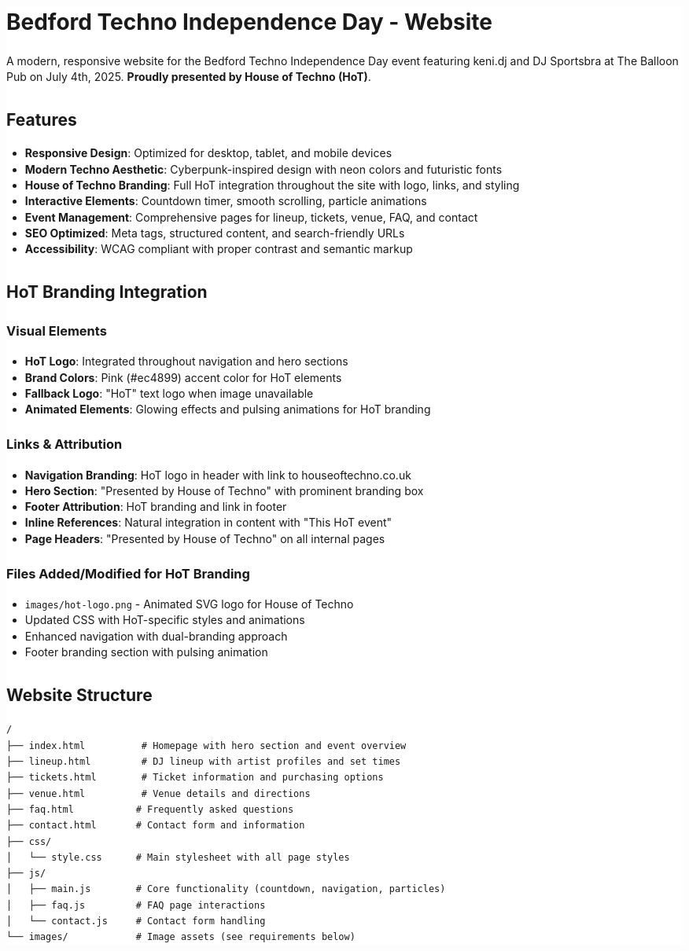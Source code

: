 # Bedford Techno Independence Day - Website

A modern, responsive website for the Bedford Techno Independence Day event featuring keni.dj and DJ Sportsbra at The Balloon Pub on July 4th, 2025. **Proudly presented by House of Techno (HoT)**.

## Features

- **Responsive Design**: Optimized for desktop, tablet, and mobile devices
- **Modern Techno Aesthetic**: Cyberpunk-inspired design with neon colors and futuristic fonts
- **House of Techno Branding**: Full HoT integration throughout the site with logo, links, and styling
- **Interactive Elements**: Countdown timer, smooth scrolling, particle animations
- **Event Management**: Comprehensive pages for lineup, tickets, venue, FAQ, and contact
- **SEO Optimized**: Meta tags, structured content, and search-friendly URLs
- **Accessibility**: WCAG compliant with proper contrast and semantic markup

## HoT Branding Integration

### Visual Elements
- **HoT Logo**: Integrated throughout navigation and hero sections
- **Brand Colors**: Pink (#ec4899) accent color for HoT elements
- **Fallback Logo**: "HoT" text logo when image unavailable
- **Animated Elements**: Glowing effects and pulsing animations for HoT branding

### Links & Attribution
- **Navigation Branding**: HoT logo in header with link to houseoftechno.co.uk
- **Hero Section**: "Presented by House of Techno" with prominent branding box
- **Footer Attribution**: HoT branding and link in footer
- **Inline References**: Natural integration in content with "This HoT event"
- **Page Headers**: "Presented by House of Techno" on all internal pages

### Files Added/Modified for HoT Branding
- `images/hot-logo.png` - Animated SVG logo for House of Techno
- Updated CSS with HoT-specific styles and animations
- Enhanced navigation with dual-branding approach
- Footer branding section with pulsing animation

## Website Structure

```
/
├── index.html          # Homepage with hero section and event overview
├── lineup.html         # DJ lineup with artist profiles and set times
├── tickets.html        # Ticket information and purchasing options
├── venue.html          # Venue details and directions
├── faq.html           # Frequently asked questions
├── contact.html       # Contact form and information
├── css/
│   └── style.css      # Main stylesheet with all page styles
├── js/
│   ├── main.js        # Core functionality (countdown, navigation, particles)
│   ├── faq.js         # FAQ page interactions
│   └── contact.js     # Contact form handling
└── images/            # Image assets (see requirements below)
```
